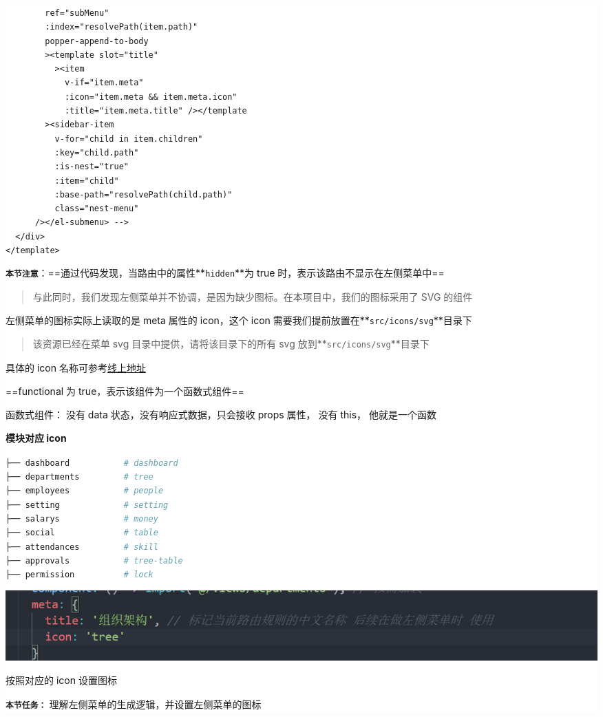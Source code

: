 ```vue
        ref="subMenu"
        :index="resolvePath(item.path)"
        popper-append-to-body
        ><template slot="title"
          ><item
            v-if="item.meta"
            :icon="item.meta && item.meta.icon"
            :title="item.meta.title" /></template
        ><sidebar-item
          v-for="child in item.children"
          :key="child.path"
          :is-nest="true"
          :item="child"
          :base-path="resolvePath(child.path)"
          class="nest-menu"
      /></el-submenu> -->
  </div>
</template>

```

**`本节注意`**：==通过代码发现，当路由中的属性**`hidden`**为 true 时，表示该路由不显示在左侧菜单中==

> 与此同时，我们发现左侧菜单并不协调，是因为缺少图标。在本项目中，我们的图标采用了 SVG 的组件

左侧菜单的图标实际上读取的是 meta 属性的 icon，这个 icon 需要我们提前放置在**`src/icons/svg`**目录下

> 该资源已经在菜单 svg 目录中提供，请将该目录下的所有 svg 放到**`src/icons/svg`**目录下

具体的 icon 名称可参考[线上地址](https://panjiachen.github.io/vue-element-admin/#/icon/index)

==functional 为 true，表示该组件为一个函数式组件==

函数式组件： 没有 data 状态，没有响应式数据，只会接收 props 属性， 没有 this， 他就是一个函数

**模块对应 icon**

```bash
├── dashboard           # dashboard
├── departments         # tree
├── employees           # people
├── setting             # setting
├── salarys             # money
├── social              # table
├── attendances         # skill
├── approvals           # tree-table
├── permission          # lock
```

![image-20200720010016813](assets/image-20200720010016813.png)

按照对应的 icon 设置图标

**`本节任务：`** 理解左侧菜单的生成逻辑，并设置左侧菜单的图标

